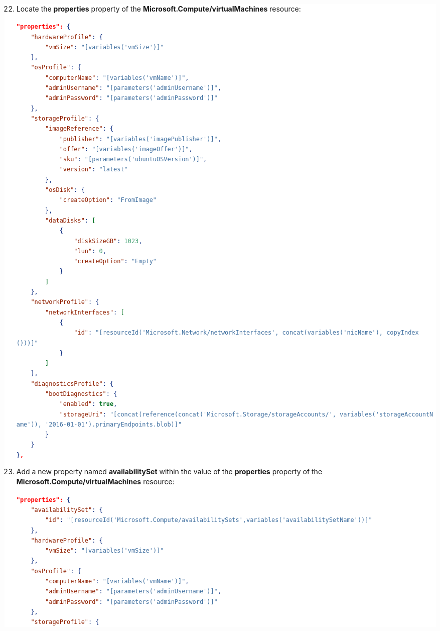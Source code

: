 22. Locate the **properties** property of the **Microsoft.Compute/virtualMachines** resource:

    ```json
    "properties": {
        "hardwareProfile": {
            "vmSize": "[variables('vmSize')]"
        },
        "osProfile": {
            "computerName": "[variables('vmName')]",
            "adminUsername": "[parameters('adminUsername')]",
            "adminPassword": "[parameters('adminPassword')]"
        },
        "storageProfile": {
            "imageReference": {
                "publisher": "[variables('imagePublisher')]",
                "offer": "[variables('imageOffer')]",
                "sku": "[parameters('ubuntuOSVersion')]",
                "version": "latest"
            },
            "osDisk": {
                "createOption": "FromImage"
            },
            "dataDisks": [
                {
                    "diskSizeGB": 1023,
                    "lun": 0,
                    "createOption": "Empty"
                }
            ]
        },
        "networkProfile": {
            "networkInterfaces": [
                {
                    "id": "[resourceId('Microsoft.Network/networkInterfaces', concat(variables('nicName'), copyIndex()))]"
                }
            ]
        },
        "diagnosticsProfile": {
            "bootDiagnostics": {
                "enabled": true,
                "storageUri": "[concat(reference(concat('Microsoft.Storage/storageAccounts/', variables('storageAccountName')), '2016-01-01').primaryEndpoints.blob)]"
            }
        }
    },
    ```

23. Add a new property named **availabilitySet** within the value of the **properties** property of the **Microsoft.Compute/virtualMachines** resource:

    ```json
    "properties": {           
        "availabilitySet": {
            "id": "[resourceId('Microsoft.Compute/availabilitySets',variables('availabilitySetName'))]"
        }, 
        "hardwareProfile": {
            "vmSize": "[variables('vmSize')]"
        },
        "osProfile": {
            "computerName": "[variables('vmName')]",
            "adminUsername": "[parameters('adminUsername')]",
            "adminPassword": "[parameters('adminPassword')]"
        },
        "storageProfile": {